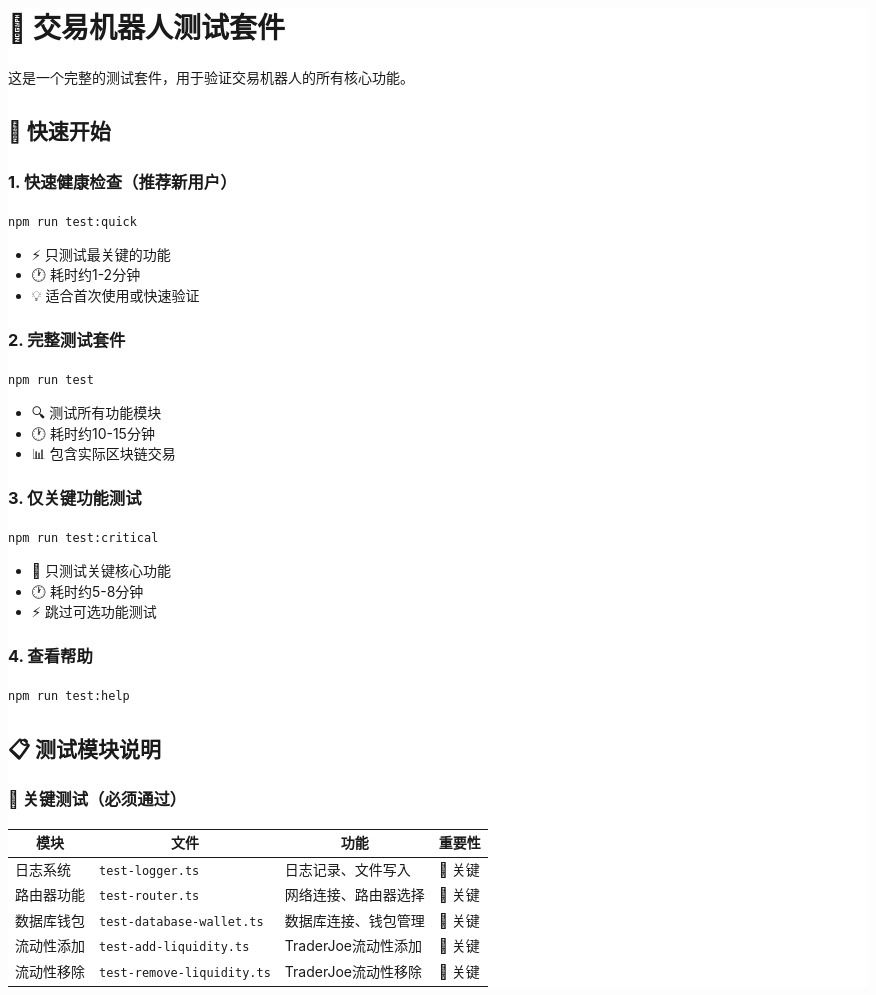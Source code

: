 # 🧪 交易机器人测试套件

这是一个完整的测试套件，用于验证交易机器人的所有核心功能。

## 🚀 快速开始

### 1. 快速健康检查（推荐新用户）
```bash
npm run test:quick
```
- ⚡ 只测试最关键的功能
- 🕐 耗时约1-2分钟
- 💡 适合首次使用或快速验证

### 2. 完整测试套件
```bash
npm run test
```
- 🔍 测试所有功能模块
- 🕐 耗时约10-15分钟
- 📊 包含实际区块链交易

### 3. 仅关键功能测试
```bash
npm run test:critical
```
- 🔴 只测试关键核心功能
- 🕐 耗时约5-8分钟
- ⚡ 跳过可选功能测试

### 4. 查看帮助
```bash
npm run test:help
```

## 📋 测试模块说明

### 🔴 关键测试（必须通过）

| 模块 | 文件 | 功能 | 重要性 |
|------|------|------|--------|
| 日志系统 | `test-logger.ts` | 日志记录、文件写入 | 🔴 关键 |
| 路由器功能 | `test-router.ts` | 网络连接、路由器选择 | 🔴 关键 |
| 数据库钱包 | `test-database-wallet.ts` | 数据库连接、钱包管理 | 🔴 关键 |
| 流动性添加 | `test-add-liquidity.ts` | TraderJoe流动性添加 | 🔴 关键 |
| 流动性移除 | `test-remove-liquidity.ts` | TraderJoe流动性移除 | 🔴 关键 |
